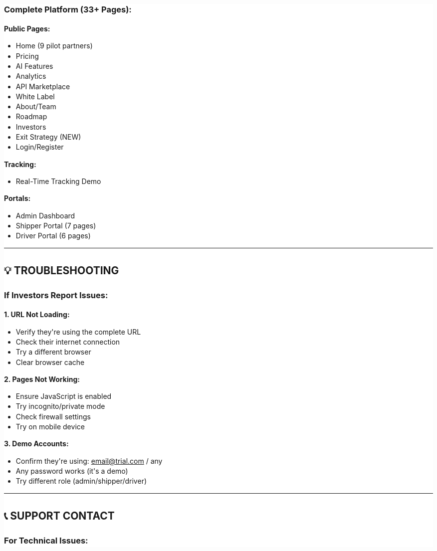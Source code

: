### **Complete Platform (33+ Pages):**

**Public Pages:**
- Home (9 pilot partners)
- Pricing
- AI Features
- Analytics
- API Marketplace
- White Label
- About/Team
- Roadmap
- Investors
- Exit Strategy (NEW)
- Login/Register

**Tracking:**
- Real-Time Tracking Demo

**Portals:**
- Admin Dashboard
- Shipper Portal (7 pages)
- Driver Portal (6 pages)

---

## 💡 **TROUBLESHOOTING**

### **If Investors Report Issues:**

**1. URL Not Loading:**
- Verify they're using the complete URL
- Check their internet connection
- Try a different browser
- Clear browser cache

**2. Pages Not Working:**
- Ensure JavaScript is enabled
- Try incognito/private mode
- Check firewall settings
- Try on mobile device

**3. Demo Accounts:**
- Confirm they're using: email@trial.com / any
- Any password works (it's a demo)
- Try different role (admin/shipper/driver)

---

## 📞 **SUPPORT CONTACT**

### **For Technical Issues:**
